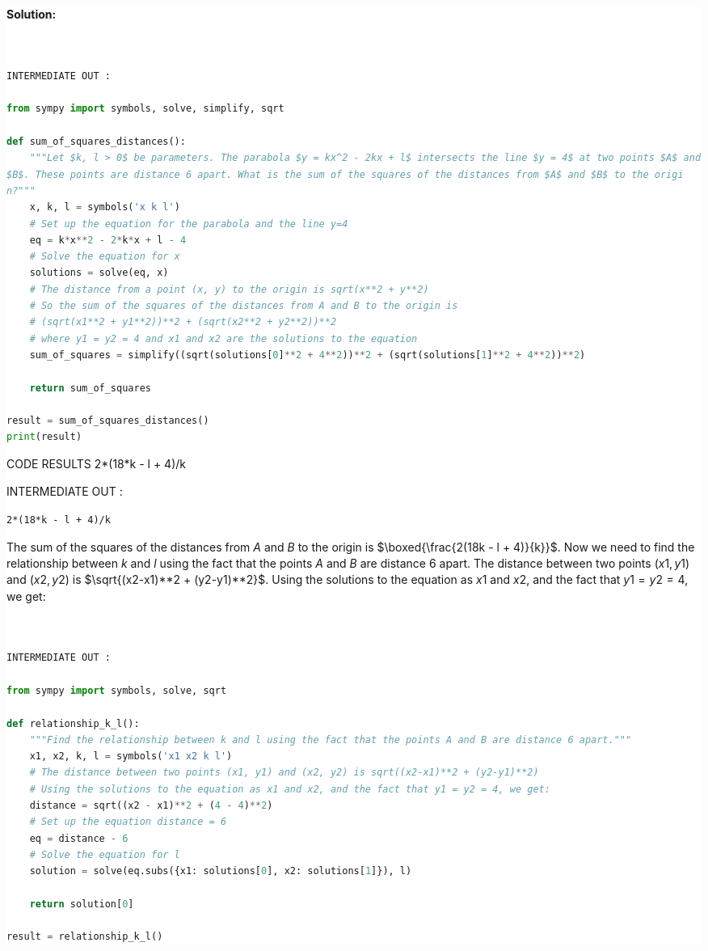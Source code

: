 **Solution:**


```python


INTERMEDIATE OUT :

from sympy import symbols, solve, simplify, sqrt

def sum_of_squares_distances():
    """Let $k, l > 0$ be parameters. The parabola $y = kx^2 - 2kx + l$ intersects the line $y = 4$ at two points $A$ and $B$. These points are distance 6 apart. What is the sum of the squares of the distances from $A$ and $B$ to the origin?"""
    x, k, l = symbols('x k l')
    # Set up the equation for the parabola and the line y=4
    eq = k*x**2 - 2*k*x + l - 4
    # Solve the equation for x
    solutions = solve(eq, x)
    # The distance from a point (x, y) to the origin is sqrt(x**2 + y**2)
    # So the sum of the squares of the distances from A and B to the origin is
    # (sqrt(x1**2 + y1**2))**2 + (sqrt(x2**2 + y2**2))**2
    # where y1 = y2 = 4 and x1 and x2 are the solutions to the equation
    sum_of_squares = simplify((sqrt(solutions[0]**2 + 4**2))**2 + (sqrt(solutions[1]**2 + 4**2))**2)

    return sum_of_squares

result = sum_of_squares_distances()
print(result)
```

CODE RESULTS 2*(18*k - l + 4)/k

INTERMEDIATE OUT :
```output
2*(18*k - l + 4)/k
```
The sum of the squares of the distances from $A$ and $B$ to the origin is $\boxed{\frac{2(18k - l + 4)}{k}}$.
Now we need to find the relationship between $k$ and $l$ using the fact that the points $A$ and $B$ are distance 6 apart.
The distance between two points $(x1, y1)$ and $(x2, y2)$ is $\sqrt{(x2-x1)**2 + (y2-y1)**2}$.
Using the solutions to the equation as $x1$ and $x2$, and the fact that $y1 = y2 = 4$, we get:
```python


INTERMEDIATE OUT :

from sympy import symbols, solve, sqrt

def relationship_k_l():
    """Find the relationship between k and l using the fact that the points A and B are distance 6 apart."""
    x1, x2, k, l = symbols('x1 x2 k l')
    # The distance between two points (x1, y1) and (x2, y2) is sqrt((x2-x1)**2 + (y2-y1)**2)
    # Using the solutions to the equation as x1 and x2, and the fact that y1 = y2 = 4, we get:
    distance = sqrt((x2 - x1)**2 + (4 - 4)**2)
    # Set up the equation distance = 6
    eq = distance - 6
    # Solve the equation for l
    solution = solve(eq.subs({x1: solutions[0], x2: solutions[1]}), l)

    return solution[0]

result = relationship_k_l()
```